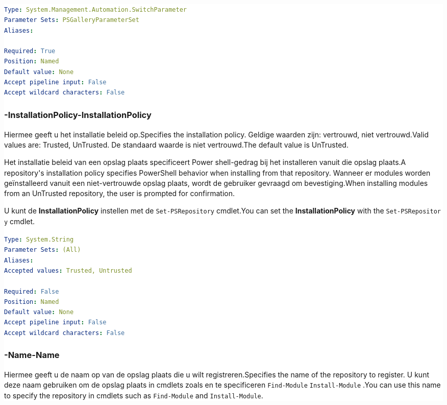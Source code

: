 ```yaml
Type: System.Management.Automation.SwitchParameter
Parameter Sets: PSGalleryParameterSet
Aliases:

Required: True
Position: Named
Default value: None
Accept pipeline input: False
Accept wildcard characters: False
```

### <span data-ttu-id="1e986-129">-InstallationPolicy</span><span class="sxs-lookup"><span data-stu-id="1e986-129">-InstallationPolicy</span></span>

<span data-ttu-id="1e986-130">Hiermee geeft u het installatie beleid op.</span><span class="sxs-lookup"><span data-stu-id="1e986-130">Specifies the installation policy.</span></span> <span data-ttu-id="1e986-131">Geldige waarden zijn: vertrouwd, niet vertrouwd.</span><span class="sxs-lookup"><span data-stu-id="1e986-131">Valid values are: Trusted, UnTrusted.</span></span> <span data-ttu-id="1e986-132">De standaard waarde is niet vertrouwd.</span><span class="sxs-lookup"><span data-stu-id="1e986-132">The default value is UnTrusted.</span></span>

<span data-ttu-id="1e986-133">Het installatie beleid van een opslag plaats specificeert Power shell-gedrag bij het installeren vanuit die opslag plaats.</span><span class="sxs-lookup"><span data-stu-id="1e986-133">A repository's installation policy specifies PowerShell behavior when installing from that repository.</span></span> <span data-ttu-id="1e986-134">Wanneer er modules worden geïnstalleerd vanuit een niet-vertrouwde opslag plaats, wordt de gebruiker gevraagd om bevestiging.</span><span class="sxs-lookup"><span data-stu-id="1e986-134">When installing modules from an UnTrusted repository, the user is prompted for confirmation.</span></span>

<span data-ttu-id="1e986-135">U kunt de **InstallationPolicy** instellen met de `Set-PSRepository` cmdlet.</span><span class="sxs-lookup"><span data-stu-id="1e986-135">You can set the **InstallationPolicy** with the `Set-PSRepository` cmdlet.</span></span>

```yaml
Type: System.String
Parameter Sets: (All)
Aliases:
Accepted values: Trusted, Untrusted

Required: False
Position: Named
Default value: None
Accept pipeline input: False
Accept wildcard characters: False
```

### <span data-ttu-id="1e986-136">-Name</span><span class="sxs-lookup"><span data-stu-id="1e986-136">-Name</span></span>

<span data-ttu-id="1e986-137">Hiermee geeft u de naam op van de opslag plaats die u wilt registreren.</span><span class="sxs-lookup"><span data-stu-id="1e986-137">Specifies the name of the repository to register.</span></span> <span data-ttu-id="1e986-138">U kunt deze naam gebruiken om de opslag plaats in cmdlets zoals en te specificeren `Find-Module` `Install-Module` .</span><span class="sxs-lookup"><span data-stu-id="1e986-138">You can use this name to specify the repository in cmdlets such as `Find-Module` and `Install-Module`.</span></span>
